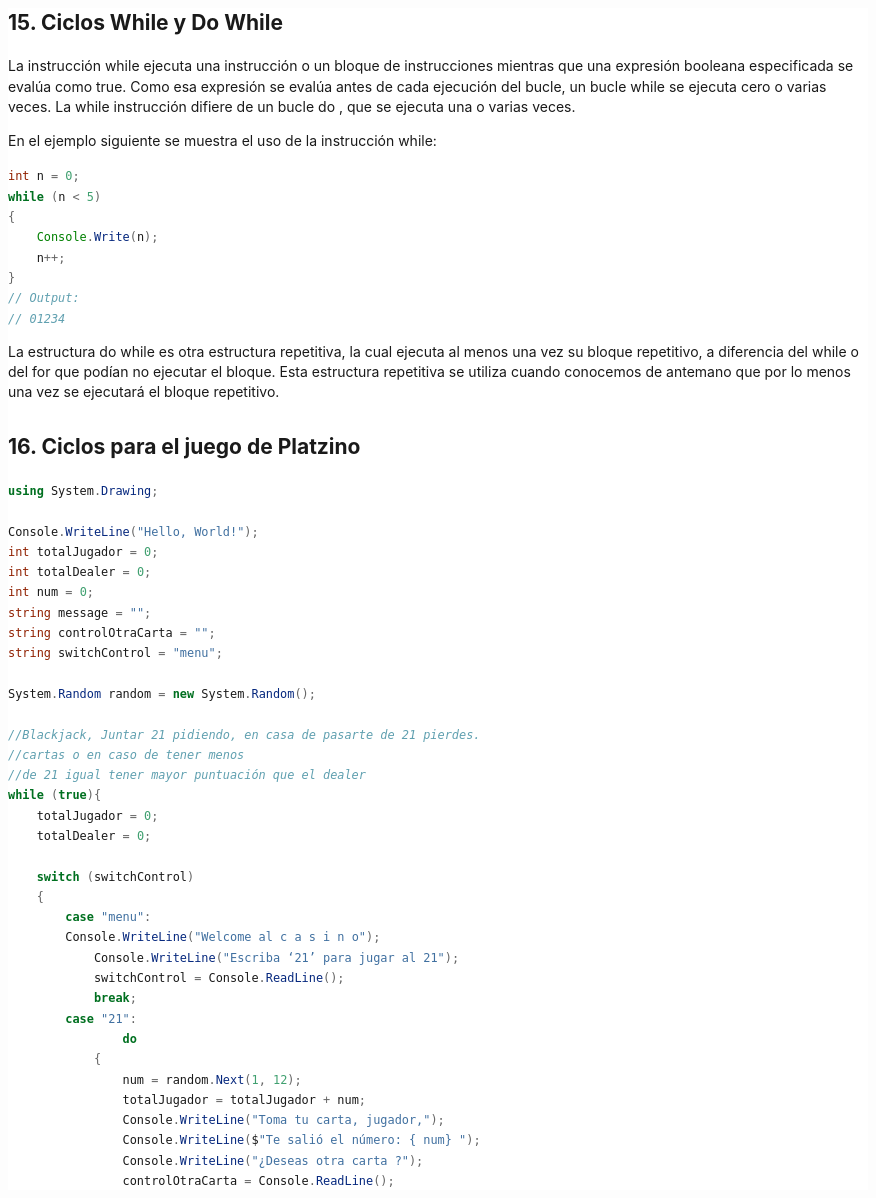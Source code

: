 
## 15. Ciclos While y Do While

La instrucción while ejecuta una instrucción o un bloque de instrucciones mientras que una expresión booleana especificada se evalúa como true. Como esa expresión se evalúa antes de cada ejecución del bucle, un bucle while se ejecuta cero o varias veces. La while instrucción difiere de un bucle do , que se ejecuta una o varias veces.

En el ejemplo siguiente se muestra el uso de la instrucción while:

~~~java
int n = 0;
while (n < 5)
{
    Console.Write(n);
    n++;
}
// Output:
// 01234
~~~


La estructura do while es otra estructura repetitiva, la cual ejecuta al menos una vez su bloque repetitivo, a diferencia del while o del for que podían no ejecutar el bloque.
Esta estructura repetitiva se utiliza cuando conocemos de antemano que por lo menos una vez se ejecutará el bloque repetitivo.

## 16. Ciclos para el juego de Platzino

~~~csharp
using System.Drawing;

Console.WriteLine("Hello, World!");
int totalJugador = 0;
int totalDealer = 0;
int num = 0;
string message = "";
string controlOtraCarta = "";
string switchControl = "menu";

System.Random random = new System.Random();

//Blackjack, Juntar 21 pidiendo, en casa de pasarte de 21 pierdes.
//cartas o en caso de tener menos
//de 21 igual tener mayor puntuación que el dealer
while (true){
    totalJugador = 0;
    totalDealer = 0;

    switch (switchControl)
    {
        case "menu":
        Console.WriteLine("Welcome al c a s i n o");
            Console.WriteLine("Escriba ‘21’ para jugar al 21");
            switchControl = Console.ReadLine();
            break;
        case "21":
                do
            {
                num = random.Next(1, 12);
                totalJugador = totalJugador + num;
                Console.WriteLine("Toma tu carta, jugador,");
                Console.WriteLine($"Te salió el número: { num} ");
                Console.WriteLine("¿Deseas otra carta ?");
                controlOtraCarta = Console.ReadLine();

~~~